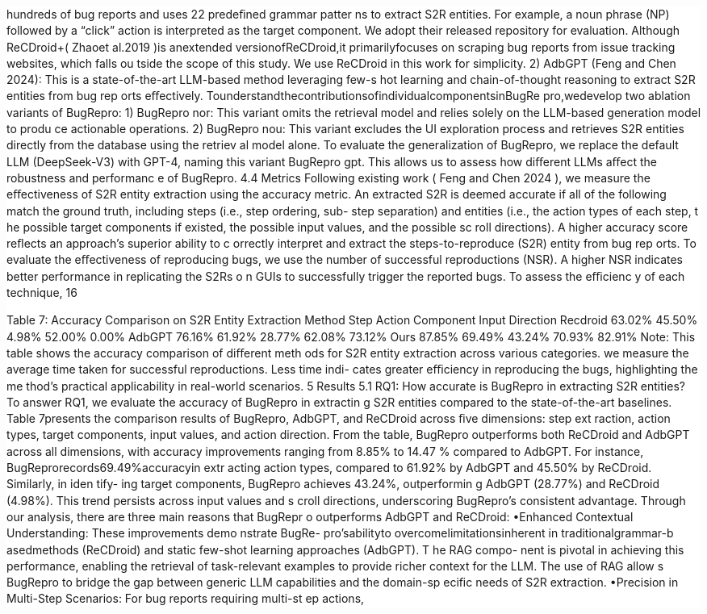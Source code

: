 hundreds of bug reports and uses 22 predeﬁned grammar patter ns to extract S2R
entities. For example, a noun phrase (NP) followed by a “click” action is interpreted
as the target component. We adopt their released repository for evaluation. Although
ReCDroid+( Zhaoet al.2019 )is anextended versionofReCDroid,it primarilyfocuses
on scraping bug reports from issue tracking websites, which falls ou tside the scope of
this study. We use ReCDroid in this work for simplicity. 2) AdbGPT (Feng and Chen
2024): This is a state-of-the-art LLM-based method leveraging few-s hot learning and
chain-of-thought reasoning to extract S2R entities from bug rep orts eﬀectively.
TounderstandthecontributionsofindividualcomponentsinBugRe pro,wedevelop
two ablation variants of BugRepro: 1) BugRepro nor: This variant omits the retrieval
model and relies solely on the LLM-based generation model to produ ce actionable
operations. 2) BugRepro nou: This variant excludes the UI exploration process and
retrieves S2R entities directly from the database using the retriev al model alone.
To evaluate the generalization of BugRepro, we replace the default LLM
(DeepSeek-V3) with GPT-4, naming this variant BugRepro gpt. This allows us to
assess how diﬀerent LLMs aﬀect the robustness and performanc e of BugRepro.
4.4 Metrics
Following existing work ( Feng and Chen 2024 ), we measure the eﬀectiveness of S2R
entity extraction using the accuracy metric. An extracted S2R is deemed accurate if
all of the following match the ground truth, including steps (i.e., step ordering, sub-
step separation) and entities (i.e., the action types of each step, t he possible target
components if existed, the possible input values, and the possible sc roll directions).
A higher accuracy score reﬂects an approach’s superior ability to c orrectly interpret
and extract the steps-to-reproduce (S2R) entity from bug rep orts. To evaluate the
eﬀectiveness of reproducing bugs, we use the number of successful reproductions
(NSR). A higher NSR indicates better performance in replicating the S2Rs o n GUIs
to successfully trigger the reported bugs. To assess the eﬃcienc y of each technique,
16

Table 7: Accuracy Comparison on S2R Entity Extraction
Method Step Action Component Input Direction
Recdroid 63.02% 45.50% 4.98% 52.00% 0.00%
AdbGPT 76.16% 61.92% 28.77% 62.08% 73.12%
Ours 87.85% 69.49% 43.24% 70.93% 82.91%
Note: This table shows the accuracy comparison of diﬀerent meth ods for S2R entity extraction across
various categories.
we measure the average time taken for successful reproductions. Less time indi-
cates greater eﬃciency in reproducing the bugs, highlighting the me thod’s practical
applicability in real-world scenarios.
5 Results
5.1 RQ1: How accurate is BugRepro in extracting S2R
entities?
To answer RQ1, we evaluate the accuracy of BugRepro in extractin g S2R entities
compared to the state-of-the-art baselines. Table 7presents the comparison results of
BugRepro, AdbGPT, and ReCDroid across ﬁve dimensions: step ext raction, action
types, target components, input values, and action direction.
From the table, BugRepro outperforms both ReCDroid and AdbGPT across all
dimensions, with accuracy improvements ranging from 8.85% to 14.47 % compared to
AdbGPT. For instance, BugReprorecords69.49%accuracyin extr acting action types,
compared to 61.92% by AdbGPT and 45.50% by ReCDroid. Similarly, in iden tify-
ing target components, BugRepro achieves 43.24%, outperformin g AdbGPT (28.77%)
and ReCDroid (4.98%). This trend persists across input values and s croll directions,
underscoring BugRepro’s consistent advantage.
Through our analysis, there are three main reasons that BugRepr o outperforms
AdbGPT and ReCDroid:
•Enhanced Contextual Understanding: These improvements demo nstrate BugRe-
pro’sabilityto overcomelimitationsinherent in traditionalgrammar-b asedmethods
(ReCDroid) and static few-shot learning approaches (AdbGPT). T he RAG compo-
nent is pivotal in achieving this performance, enabling the retrieval of task-relevant
examples to provide richer context for the LLM. The use of RAG allow s BugRepro
to bridge the gap between generic LLM capabilities and the domain-sp eciﬁc needs
of S2R extraction.
•Precision in Multi-Step Scenarios: For bug reports requiring multi-st ep actions,